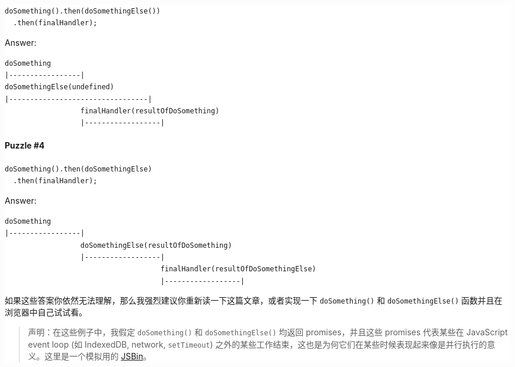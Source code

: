     doSomething().then(doSomethingElse())
      .then(finalHandler);
    

Answer:

    doSomething
    |-----------------|
    doSomethingElse(undefined)
    |---------------------------------|
                      finalHandler(resultOfDoSomething)
                      |------------------|
    

#### Puzzle #4

    doSomething().then(doSomethingElse)
      .then(finalHandler);
    

Answer:

    doSomething
    |-----------------|
                      doSomethingElse(resultOfDoSomething)
                      |------------------|
                                         finalHandler(resultOfDoSomethingElse)
                                         |------------------|
    

如果这些答案你依然无法理解，那么我强烈建议你重新读一下这篇文章，或者实现一下 `doSomething()` 和 `doSomethingElse()` 函数并且在浏览器中自己试试看。

> 声明：在这些例子中，我假定 `doSomething()` 和 `doSomethingElse()` 均返回 promises，并且这些 promises 代表某些在 JavaScript event loop (如 IndexedDB, network, `setTimeout`) 之外的某些工作结束，这也是为何它们在某些时候表现起来像是并行执行的意义。这里是一个模拟用的 [JSBin](http://jsbin.com/tuqukakawo/1/edit?js,console,output)。

